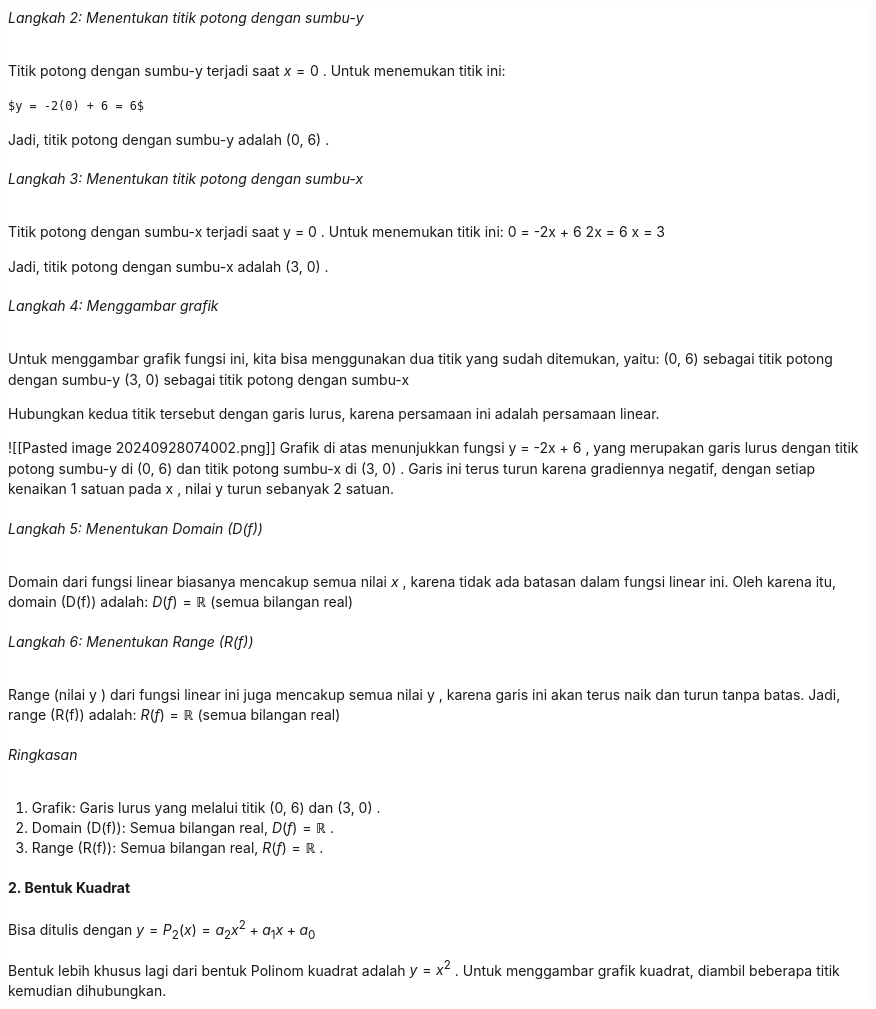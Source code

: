###### Langkah 2: Menentukan titik potong dengan sumbu-y

Titik potong dengan sumbu-y terjadi saat  $x = 0$ . Untuk menemukan titik ini:

	$y = -2(0) + 6 = 6$

Jadi, titik potong dengan sumbu-y adalah  (0, 6) .

###### Langkah 3: Menentukan titik potong dengan sumbu-x

Titik potong dengan sumbu-x terjadi saat  y = 0 . Untuk menemukan titik ini:
	0 = -2x + 6
	2x = 6
	x = 3

Jadi, titik potong dengan sumbu-x adalah  (3, 0) .

###### Langkah 4: Menggambar grafik

Untuk menggambar grafik fungsi ini, kita bisa menggunakan dua titik yang sudah ditemukan, yaitu:
	(0, 6)  sebagai titik potong dengan sumbu-y
	(3, 0)  sebagai titik potong dengan sumbu-x

Hubungkan kedua titik tersebut dengan garis lurus, karena persamaan ini adalah persamaan linear.

![[Pasted image 20240928074002.png]]
Grafik di atas menunjukkan fungsi  y = -2x + 6 , yang merupakan garis lurus dengan titik potong sumbu-y di  (0, 6)  dan titik potong sumbu-x di  (3, 0) . Garis ini terus turun karena gradiennya negatif, dengan setiap kenaikan 1 satuan pada  x , nilai  y  turun sebanyak 2 satuan.

###### Langkah 5: Menentukan Domain (D(f))

Domain dari fungsi linear biasanya mencakup semua nilai  $x$ , karena tidak ada batasan dalam fungsi linear ini. Oleh karena itu, domain (D(f)) adalah:
	$D(f) = \mathbb{R} \text{ (semua bilangan real)}$


###### Langkah 6: Menentukan Range (R(f))

Range (nilai  y ) dari fungsi linear ini juga mencakup semua nilai  y , karena garis ini akan terus naik dan turun tanpa batas. Jadi, range (R(f)) adalah:
	$R(f) = \mathbb{R} \text{ (semua bilangan real)}$


###### Ringkasan

1.	Grafik: Garis lurus yang melalui titik  (0, 6)  dan  (3, 0) .
2.	Domain (D(f)): Semua bilangan real,  $D(f) = \mathbb{R}$ .
3.	Range (R(f)): Semua bilangan real,  $R(f) = \mathbb{R}$ .




#### 2. Bentuk Kuadrat 

Bisa ditulis dengan $y = P_2(x) = a_2x^2+a_1x+a_0$

Bentuk lebih khusus lagi dari bentuk Polinom kuadrat adalah $y=x^2$ . Untuk menggambar grafik kuadrat, diambil beberapa titik kemudian dihubungkan.
